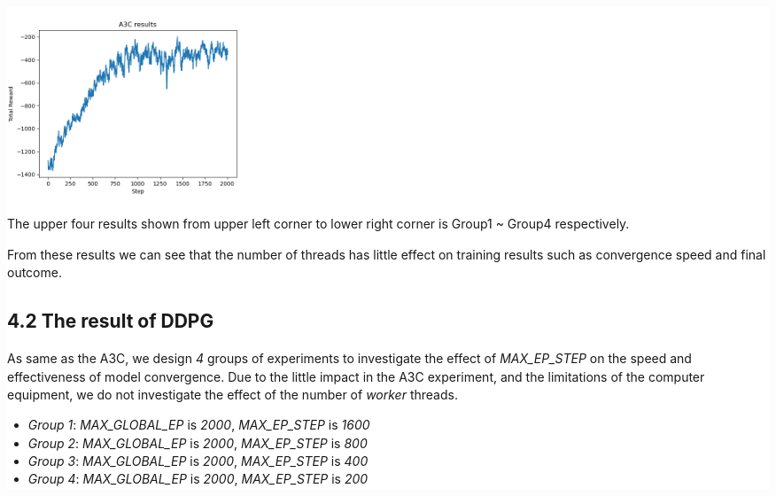 <img src="./../picture/ac_8_200.png" style="zoom:45%;" />

The upper four results shown from upper left corner to lower right corner is Group1 ~ Group4 respectively.

From these results we can see that the number of threads has little effect on training results such as convergence speed and final outcome.


## 4.2 The result of DDPG

As same as the A3C, we design *4* groups of experiments to investigate the effect of *MAX_EP_STEP* on the speed and effectiveness of model convergence. Due to the little impact in the A3C experiment, and the limitations of the computer equipment, we do not investigate the effect of the number of *worker* threads.

- *Group 1*: *MAX_GLOBAL_EP* is *2000*, *MAX_EP_STEP* is *1600*
- *Group 2*: *MAX_GLOBAL_EP* is *2000*, *MAX_EP_STEP* is *800*
- *Group 3*: *MAX_GLOBAL_EP* is *2000*, *MAX_EP_STEP* is *400*
- *Group 4*: *MAX_GLOBAL_EP* is *2000*, *MAX_EP_STEP* is *200*
